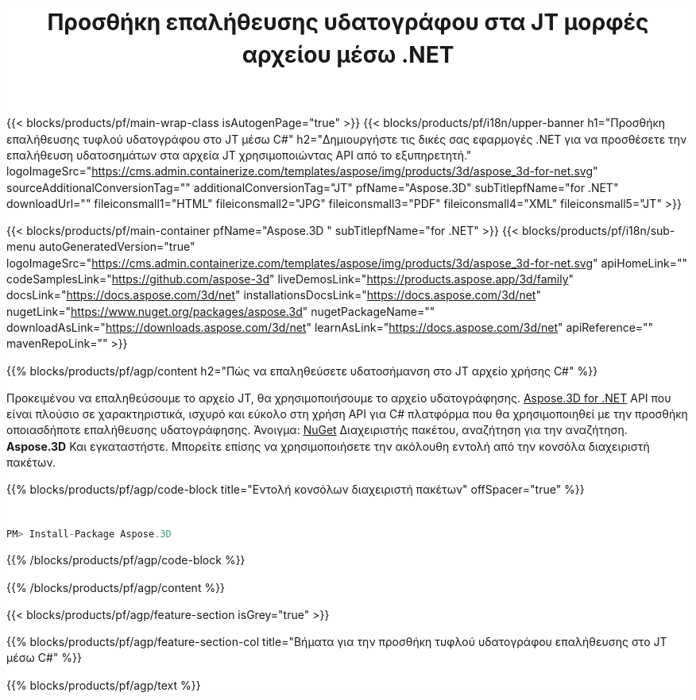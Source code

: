﻿---
title: Προσθήκη επαλήθευσης υδατογράφου στα JT μορφές αρχείου μέσω .NET 
weight: 830
url: /el/net/verify-watermark/jt/ 
description: C# πηγαίος κώδικας για τη φόρτωση, την αποτύπωση και την προσθήκη τυφλών επαλήθευσης υδατογράφου σε JT έγγραφα στο .NET Πλαίσιο, .NET Πυρήνα, Mono.
---
{{< blocks/products/pf/main-wrap-class isAutogenPage="true" >}}
{{< blocks/products/pf/i18n/upper-banner h1="Προσθήκη επαλήθευσης τυφλού υδατογράφου στο JT μέσω C#" h2="Δημιουργήστε τις δικές σας εφαρμογές .NET για να προσθέσετε την επαλήθευση υδατοσημάτων στα αρχεία JT χρησιμοποιώντας API από το εξυπηρετητή." logoImageSrc="https://cms.admin.containerize.com/templates/aspose/img/products/3d/aspose_3d-for-net.svg" sourceAdditionalConversionTag="" additionalConversionTag="JT" pfName="Aspose.3D" subTitlepfName="for .NET" downloadUrl="" fileiconsmall1="HTML" fileiconsmall2="JPG" fileiconsmall3="PDF" fileiconsmall4="XML" fileiconsmall5="JT" >}}

{{< blocks/products/pf/main-container pfName="Aspose.3D " subTitlepfName="for .NET" >}}
{{< blocks/products/pf/i18n/sub-menu autoGeneratedVersion="true" logoImageSrc="https://cms.admin.containerize.com/templates/aspose/img/products/3d/aspose_3d-for-net.svg" apiHomeLink="" codeSamplesLink="https://github.com/aspose-3d" liveDemosLink="https://products.aspose.app/3d/family" docsLink="https://docs.aspose.com/3d/net" installationsDocsLink="https://docs.aspose.com/3d/net" nugetLink="https://www.nuget.org/packages/aspose.3d" nugetPackageName="" downloadAsLink="https://downloads.aspose.com/3d/net" learnAsLink="https://docs.aspose.com/3d/net" apiReference="" mavenRepoLink="" >}}

{{% blocks/products/pf/agp/content h2="Πώς να επαληθεύσετε υδατοσήμανση στο JT αρχείο χρήσης C#" %}}

 Προκειμένου να επαληθεύσουμε το αρχείο JT, θα χρησιμοποιήσουμε το αρχείο υδατογράφησης.
 [Aspose.3D for .NET](https://products.aspose.com/3d/net) 
 API που είναι πλούσιο σε χαρακτηριστικά, ισχυρό και εύκολο στη χρήση API για C# πλατφόρμα που θα χρησιμοποιηθεί με την προσθήκη οποιασδήποτε επαλήθευσης υδατογράφησης. Άνοιγμα:
 [NuGet](https://www.nuget.org/packages/aspose.3d) 
 Διαχειριστής πακέτου, αναζήτηση για την αναζήτηση.
 **Aspose.3D** 
 Και εγκαταστήστε. Μπορείτε επίσης να χρησιμοποιήσετε την ακόλουθη εντολή από την κονσόλα διαχειριστή πακέτων.

{{% blocks/products/pf/agp/code-block title="Εντολή κονσόλων διαχειριστή πακέτων" offSpacer="true" %}}

```cs

PM> Install-Package Aspose.3D


```

{{% /blocks/products/pf/agp/code-block %}}

{{% /blocks/products/pf/agp/content %}}

{{< blocks/products/pf/agp/feature-section isGrey="true" >}}

{{% blocks/products/pf/agp/feature-section-col title="Βήματα για την προσθήκη τυφλού υδατογράφου επαλήθευσης στο JT μέσω C#" %}}

{{% blocks/products/pf/agp/text %}}
